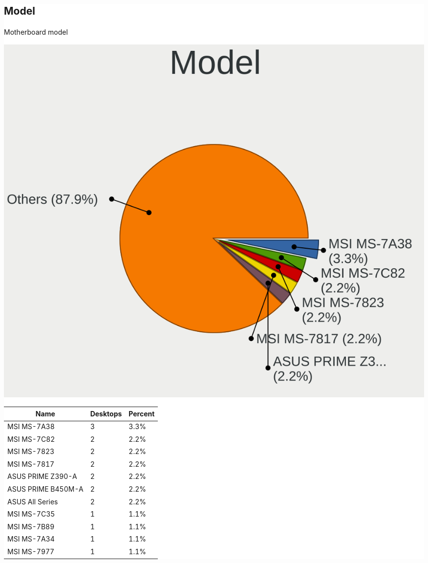 Model
-----

Motherboard model

![Model](./images/pie_chart/node_model.svg)


| Name                               | Desktops | Percent |
|------------------------------------|----------|---------|
| MSI MS-7A38                        | 3        | 3.3%    |
| MSI MS-7C82                        | 2        | 2.2%    |
| MSI MS-7823                        | 2        | 2.2%    |
| MSI MS-7817                        | 2        | 2.2%    |
| ASUS PRIME Z390-A                  | 2        | 2.2%    |
| ASUS PRIME B450M-A                 | 2        | 2.2%    |
| ASUS All Series                    | 2        | 2.2%    |
| MSI MS-7C35                        | 1        | 1.1%    |
| MSI MS-7B89                        | 1        | 1.1%    |
| MSI MS-7A34                        | 1        | 1.1%    |
| MSI MS-7977                        | 1        | 1.1%    |